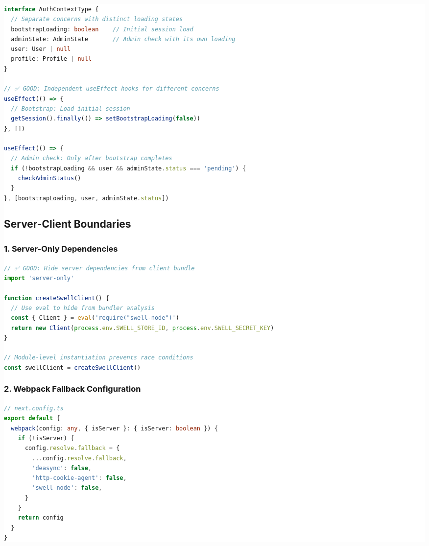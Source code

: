 ```typescript
interface AuthContextType {
  // Separate concerns with distinct loading states
  bootstrapLoading: boolean    // Initial session load
  adminState: AdminState       // Admin check with its own loading
  user: User | null
  profile: Profile | null
}

// ✅ GOOD: Independent useEffect hooks for different concerns
useEffect(() => {
  // Bootstrap: Load initial session
  getSession().finally(() => setBootstrapLoading(false))
}, [])

useEffect(() => {
  // Admin check: Only after bootstrap completes
  if (!bootstrapLoading && user && adminState.status === 'pending') {
    checkAdminStatus()
  }
}, [bootstrapLoading, user, adminState.status])
```

## Server-Client Boundaries

### 1. Server-Only Dependencies

```typescript
// ✅ GOOD: Hide server dependencies from client bundle
import 'server-only'

function createSwellClient() {
  // Use eval to hide from bundler analysis
  const { Client } = eval('require("swell-node")')
  return new Client(process.env.SWELL_STORE_ID, process.env.SWELL_SECRET_KEY)
}

// Module-level instantiation prevents race conditions
const swellClient = createSwellClient()
```

### 2. Webpack Fallback Configuration

```typescript
// next.config.ts
export default {
  webpack(config: any, { isServer }: { isServer: boolean }) {
    if (!isServer) {
      config.resolve.fallback = {
        ...config.resolve.fallback,
        'deasync': false,
        'http-cookie-agent': false,
        'swell-node': false,
      }
    }
    return config
  }
}
```
